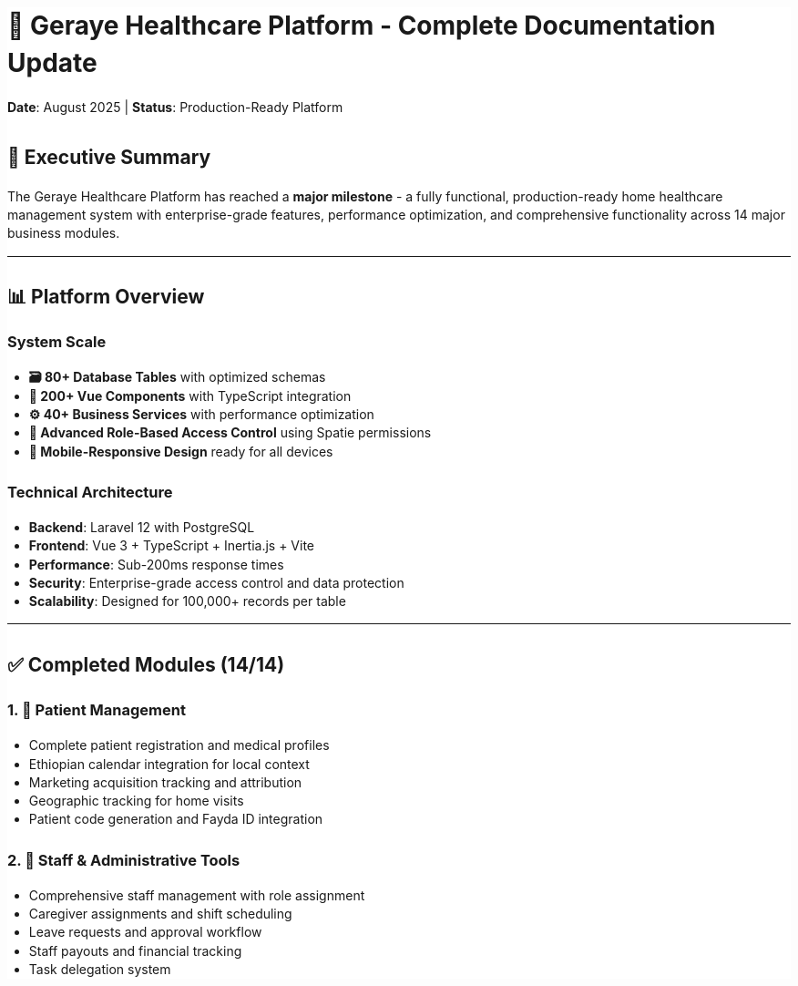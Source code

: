 # 🚀 Geraye Healthcare Platform - Complete Documentation Update

**Date**: August 2025 | **Status**: Production-Ready Platform

## 🎯 **Executive Summary**

The Geraye Healthcare Platform has reached a **major milestone** - a fully functional, production-ready home healthcare management system with enterprise-grade features, performance optimization, and comprehensive functionality across 14 major business modules.

---

## 📊 **Platform Overview**

### **System Scale**

- **🗃️ 80+ Database Tables** with optimized schemas
- **🎨 200+ Vue Components** with TypeScript integration
- **⚙️ 40+ Business Services** with performance optimization
- **🔐 Advanced Role-Based Access Control** using Spatie permissions
- **📱 Mobile-Responsive Design** ready for all devices

### **Technical Architecture**

- **Backend**: Laravel 12 with PostgreSQL
- **Frontend**: Vue 3 + TypeScript + Inertia.js + Vite
- **Performance**: Sub-200ms response times
- **Security**: Enterprise-grade access control and data protection
- **Scalability**: Designed for 100,000+ records per table

---

## ✅ **Completed Modules (14/14)**

### **1. 🏥 Patient Management**

- Complete patient registration and medical profiles
- Ethiopian calendar integration for local context
- Marketing acquisition tracking and attribution
- Geographic tracking for home visits
- Patient code generation and Fayda ID integration

### **2. 👥 Staff & Administrative Tools**

- Comprehensive staff management with role assignment
- Caregiver assignments and shift scheduling
- Leave requests and approval workflow
- Staff payouts and financial tracking
- Task delegation system

